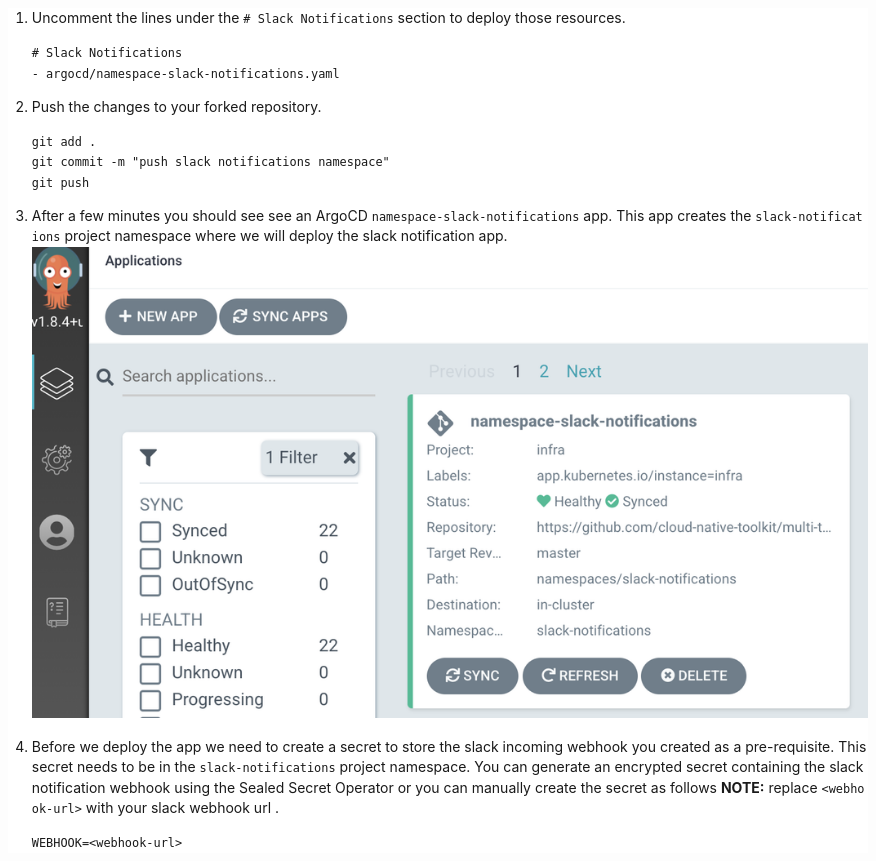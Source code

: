 1. Uncomment the lines under the `# Slack Notifications` section to deploy those resources.

    ```text
    # Slack Notifications
    - argocd/namespace-slack-notifications.yaml
    ```

1. Push the changes to your forked repository.

    ```shell
    git add .
    git commit -m "push slack notifications namespace"
    git push
    ```

1. After a few minutes you should see see an ArgoCD `namespace-slack-notifications` app.  This app creates the `slack-notifications` project namespace where we will deploy the slack notification app.
    ![Slack Notifications Namespace](images/slack-notifications-namespace.png)

1. Before we deploy the app we need to create a secret to store the slack incoming webhook you created as a pre-requisite. This secret needs to be in the `slack-notifications` project namespace. You can generate an encrypted secret containing the slack notification webhook using the Sealed Secret Operator or you can manually create the secret as follows **NOTE:** replace `<webhook-url>` with your slack webhook url .

    ```shell
    WEBHOOK=<webhook-url>
